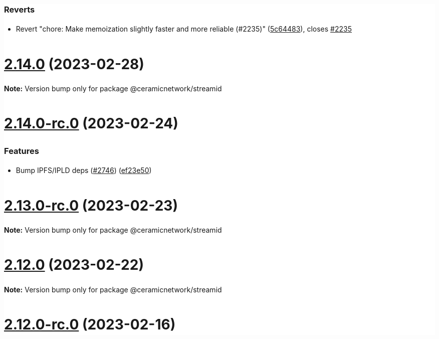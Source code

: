 
### Reverts

* Revert "chore: Make memoization slightly faster and more reliable (#2235)" ([5c64483](https://github.com/cambrian-protocol/js-ceramic/commit/5c644838da2e7e0b0d5a1a696576dd3d188f9a67)), closes [#2235](https://github.com/cambrian-protocol/js-ceramic/issues/2235)






# [2.14.0](https://github.com/ceramicnetwork/js-ceramic/compare/@ceramicnetwork/streamid@2.14.0-rc.0...@ceramicnetwork/streamid@2.14.0) (2023-02-28)

**Note:** Version bump only for package @ceramicnetwork/streamid





# [2.14.0-rc.0](https://github.com/ceramicnetwork/js-ceramic/compare/@ceramicnetwork/streamid@2.13.0-rc.0...@ceramicnetwork/streamid@2.14.0-rc.0) (2023-02-24)


### Features

* Bump IPFS/IPLD deps ([#2746](https://github.com/ceramicnetwork/js-ceramic/issues/2746)) ([ef23e50](https://github.com/ceramicnetwork/js-ceramic/commit/ef23e509556f32e6b1f6c1ed6f87116a3bc7e26a))





# [2.13.0-rc.0](https://github.com/ceramicnetwork/js-ceramic/compare/@ceramicnetwork/streamid@2.12.0...@ceramicnetwork/streamid@2.13.0-rc.0) (2023-02-23)

**Note:** Version bump only for package @ceramicnetwork/streamid





# [2.12.0](/compare/@ceramicnetwork/streamid@2.12.0-rc.0...@ceramicnetwork/streamid@2.12.0) (2023-02-22)

**Note:** Version bump only for package @ceramicnetwork/streamid





# [2.12.0-rc.0](https://github.com/ceramicnetwork/js-ceramic/compare/@ceramicnetwork/streamid@2.11.0-rc.0...@ceramicnetwork/streamid@2.12.0-rc.0) (2023-02-16)
